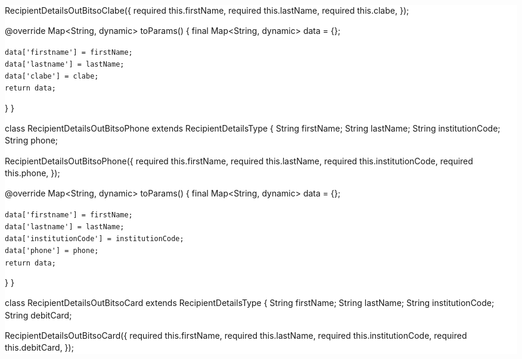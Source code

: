  RecipientDetailsOutBitsoClabe({
    required this.firstName,
    required this.lastName,
    required this.clabe,
  });

  @override
  Map<String, dynamic> toParams() {
    final Map<String, dynamic> data = {};

    data['firstname'] = firstName;
    data['lastname'] = lastName;
    data['clabe'] = clabe;
    return data;
  }
}

class RecipientDetailsOutBitsoPhone extends RecipientDetailsType {
  String firstName;
  String lastName;
  String institutionCode;
  String phone;

  RecipientDetailsOutBitsoPhone({
    required this.firstName,
    required this.lastName,
    required this.institutionCode,
    required this.phone,
  });

  @override
  Map<String, dynamic> toParams() {
    final Map<String, dynamic> data = {};

    data['firstname'] = firstName;
    data['lastname'] = lastName;
    data['institutionCode'] = institutionCode;
    data['phone'] = phone;
    return data;
  }
}

class RecipientDetailsOutBitsoCard extends RecipientDetailsType {
  String firstName;
  String lastName;
  String institutionCode;
  String debitCard;

  RecipientDetailsOutBitsoCard({
    required this.firstName,
    required this.lastName,
    required this.institutionCode,
    required this.debitCard,
  });
